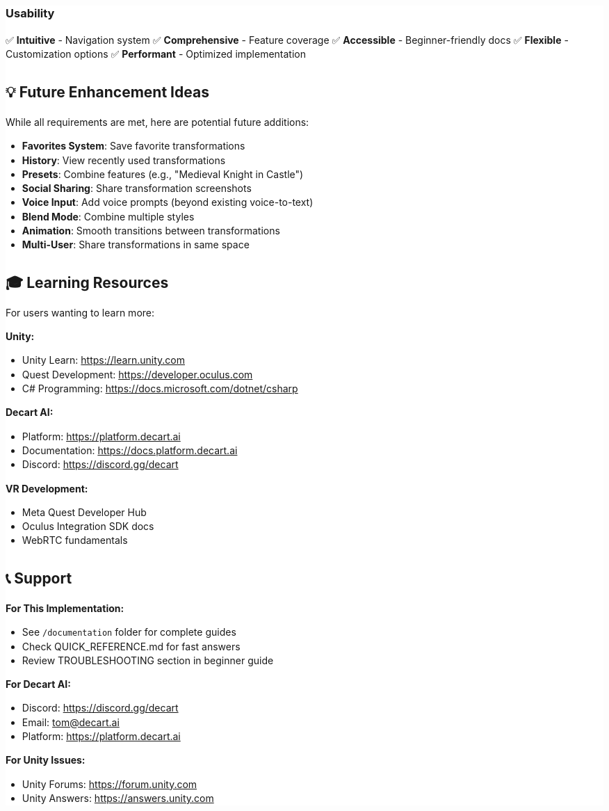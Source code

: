 ### Usability
✅ **Intuitive** - Navigation system
✅ **Comprehensive** - Feature coverage
✅ **Accessible** - Beginner-friendly docs
✅ **Flexible** - Customization options
✅ **Performant** - Optimized implementation

## 💡 Future Enhancement Ideas

While all requirements are met, here are potential future additions:

- **Favorites System**: Save favorite transformations
- **History**: View recently used transformations
- **Presets**: Combine features (e.g., "Medieval Knight in Castle")
- **Social Sharing**: Share transformation screenshots
- **Voice Input**: Add voice prompts (beyond existing voice-to-text)
- **Blend Mode**: Combine multiple styles
- **Animation**: Smooth transitions between transformations
- **Multi-User**: Share transformations in same space

## 🎓 Learning Resources

For users wanting to learn more:

**Unity:**
- Unity Learn: https://learn.unity.com
- Quest Development: https://developer.oculus.com
- C# Programming: https://docs.microsoft.com/dotnet/csharp

**Decart AI:**
- Platform: https://platform.decart.ai
- Documentation: https://docs.platform.decart.ai
- Discord: https://discord.gg/decart

**VR Development:**
- Meta Quest Developer Hub
- Oculus Integration SDK docs
- WebRTC fundamentals

## 📞 Support

**For This Implementation:**
- See `/documentation` folder for complete guides
- Check QUICK_REFERENCE.md for fast answers
- Review TROUBLESHOOTING section in beginner guide

**For Decart AI:**
- Discord: https://discord.gg/decart
- Email: tom@decart.ai
- Platform: https://platform.decart.ai

**For Unity Issues:**
- Unity Forums: https://forum.unity.com
- Unity Answers: https://answers.unity.com
